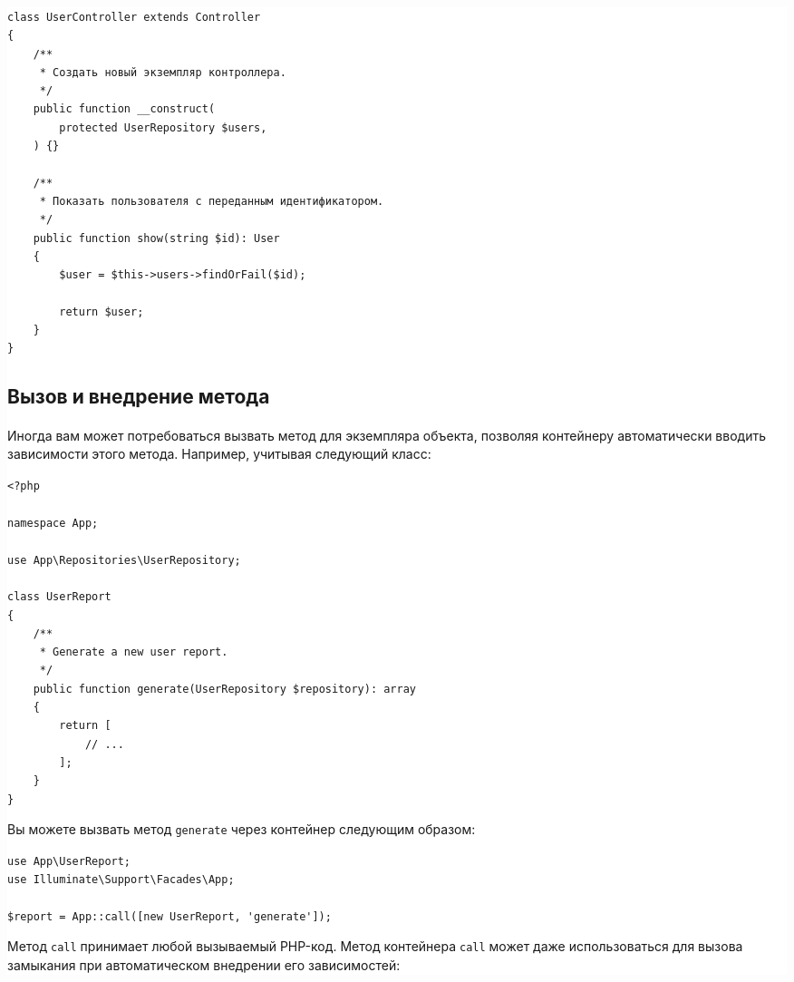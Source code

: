     class UserController extends Controller
    {
        /**
         * Создать новый экземпляр контроллера.
         */
        public function __construct(
            protected UserRepository $users,
        ) {}

        /**
         * Показать пользователя с переданным идентификатором.
         */
        public function show(string $id): User
        {
            $user = $this->users->findOrFail($id);

            return $user;
        }
    }


<a name="method-invocation-and-injection"></a>
## Вызов и внедрение метода

Иногда вам может потребоваться вызвать метод для экземпляра объекта, позволяя контейнеру автоматически вводить зависимости этого метода. Например, учитывая следующий класс:

    <?php

    namespace App;

    use App\Repositories\UserRepository;

    class UserReport
    {
        /**
         * Generate a new user report.
         */
        public function generate(UserRepository $repository): array
        {
            return [
                // ...
            ];
        }
    }

Вы можете вызвать метод `generate` через контейнер следующим образом:

    use App\UserReport;
    use Illuminate\Support\Facades\App;

    $report = App::call([new UserReport, 'generate']);

Метод `call` принимает любой вызываемый PHP-код. Метод контейнера `call` может даже использоваться для вызова замыкания при автоматическом внедрении его зависимостей:
